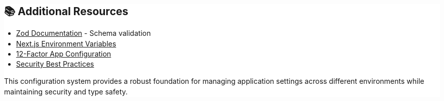 ## 📚 **Additional Resources**

- [Zod Documentation](https://zod.dev/) - Schema validation
- [Next.js Environment Variables](https://nextjs.org/docs/basic-features/environment-variables)
- [12-Factor App Configuration](https://12factor.net/config)
- [Security Best Practices](https://owasp.org/www-project-top-ten/)

This configuration system provides a robust foundation for managing application settings across different environments while maintaining security and type safety. 